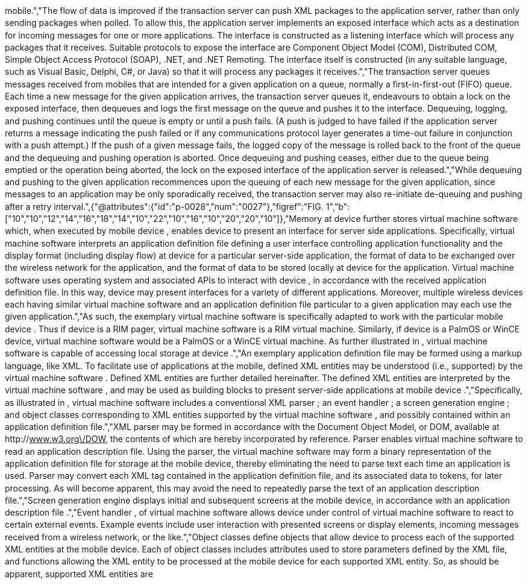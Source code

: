 mobile.","The flow of data is improved if the transaction server can push XML packages to the application server, rather than only sending packages when polled. To allow this, the application server implements an exposed interface which acts as a destination for incoming messages for one or more applications. The interface is constructed as a listening interface which will process any packages that it receives. Suitable protocols to expose the interface are Component Object Model (COM), Distributed COM, Simple Object Access Protocol (SOAP), .NET, and .NET Remoting. The interface itself is constructed (in any suitable language, such as Visual Basic, Delphi, C#, or Java) so that it will process any packages it receives.","The transaction server queues messages received from mobiles that are intended for a given application on a queue, normally a first-in-first-out (FIFO) queue. Each time a new message for the given application arrives, the transaction server queues it, endeavours to obtain a lock on the exposed interface, then dequeues and logs the first message on the queue and pushes it to the interface. Dequeuing, logging, and pushing continues until the queue is empty or until a push fails. (A push is judged to have failed if the application server returns a message indicating the push failed or if any communications protocol layer generates a time-out failure in conjunction with a push attempt.) If the push of a given message fails, the logged copy of the message is rolled back to the front of the queue and the dequeuing and pushing operation is aborted. Once dequeuing and pushing ceases, either due to the queue being emptied or the operation being aborted, the lock on the exposed interface of the application server is released.","While dequeuing and pushing to the given application recommences upon the queuing of each new message for the given application, since messages to an application may be only sporadically received, the transaction server may also re-initiate de-queuing and pushing after a retry interval.",{"@attributes":{"id":"p-0028","num":"0027"},"figref":"FIG. 1","b":["10","10","12","14","16","18","14","10","22","10","16","10","20","20","10"]},"Memory at device  further stores virtual machine software  which, when executed by mobile device , enables device  to present an interface for server side applications. Specifically, virtual machine software  interprets an application definition file defining a user interface  controlling application functionality and the display format (including display flow) at device  for a particular server-side application, the format of data to be exchanged over the wireless network for the application, and the format of data to be stored locally at device  for the application. Virtual machine software  uses operating system  and associated APIs to interact with device , in accordance with the received application definition file. In this way, device  may present interfaces for a variety of different applications. Moreover, multiple wireless devices each having similar virtual machine software  and an application definition file particular to a given application may each use the given application.","As such, the exemplary virtual machine software  is specifically adapted to work with the particular mobile device . Thus if device  is a RIM pager, virtual machine software  is a RIM virtual machine. Similarly, if device  is a PalmOS or WinCE device, virtual machine software  would be a PalmOS or a WinCE virtual machine. As further illustrated in , virtual machine software  is capable of accessing local storage  at device .","An exemplary application definition file may be formed using a markup language, like XML. To facilitate use of applications at the mobile, defined XML entities may be understood (i.e., supported) by the virtual machine software . Defined XML entities are further detailed hereinafter. The defined XML entities are interpreted by the virtual machine software , and may be used as building blocks to present server-side applications at mobile device .","Specifically, as illustrated in , virtual machine software  includes a conventional XML parser ; an event handler ; a screen generation engine ; and object classes  corresponding to XML entities supported by the virtual machine software , and possibly contained within an application definition file.","XML parser  may be formed in accordance with the Document Object Model, or DOM, available at http:\/\/www.w3.org\/DOW, the contents of which are hereby incorporated by reference. Parser  enables virtual machine software  to read an application description file. Using the parser, the virtual machine software  may form a binary representation of the application definition file for storage at the mobile device, thereby eliminating the need to parse text each time an application is used. Parser  may convert each XML tag contained in the application definition file, and its associated data to tokens, for later processing. As will become apparent, this may avoid the need to repeatedly parse the text of an application description file.","Screen generation engine  displays initial and subsequent screens at the mobile device, in accordance with an application description file .","Event handler , of virtual machine software  allows device  under control of virtual machine software  to react to certain external events. Example events include user interaction with presented screens or display elements, incoming messages received from a wireless network, or the like.","Object classes  define objects that allow device  to process each of the supported XML entities at the mobile device. Each of object classes  includes attributes used to store parameters defined by the XML file, and functions allowing the XML entity to be processed at the mobile device for each supported XML entity. So, as should be apparent, supported XML entities are
